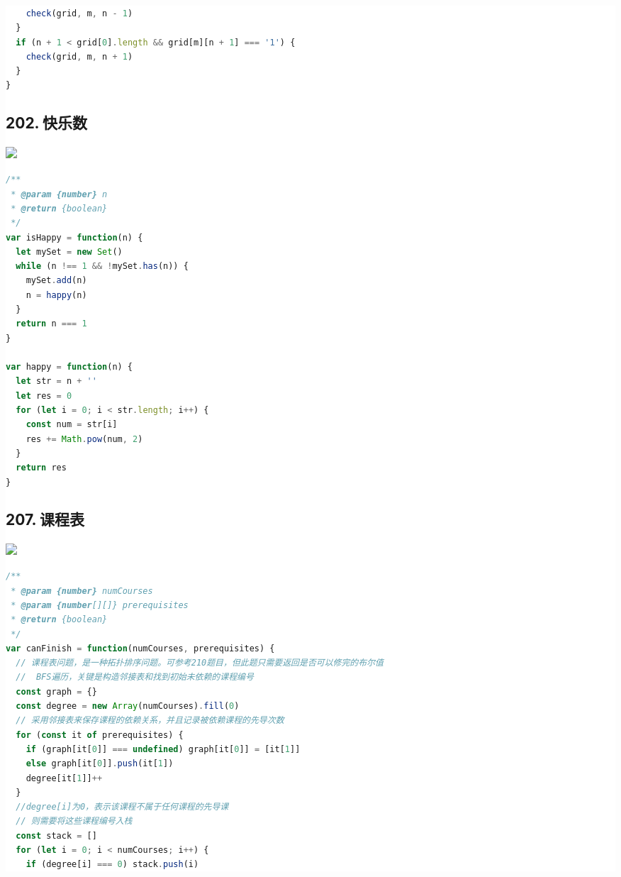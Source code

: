 ```javascript
    check(grid, m, n - 1)
  }
  if (n + 1 < grid[0].length && grid[m][n + 1] === '1') {
    check(grid, m, n + 1)
  }
}
```

## 202. 快乐数

![](https://gcy-1306312261.cos.ap-chengdu.myqcloud.com/blog/20220906211454.png)

```javascript
/**
 * @param {number} n
 * @return {boolean}
 */
var isHappy = function(n) {
  let mySet = new Set()
  while (n !== 1 && !mySet.has(n)) {
    mySet.add(n)
    n = happy(n)
  }
  return n === 1
}

var happy = function(n) {
  let str = n + ''
  let res = 0
  for (let i = 0; i < str.length; i++) {
    const num = str[i]
    res += Math.pow(num, 2)
  }
  return res
}
```

## 207. 课程表

![](https://gcy-1306312261.cos.ap-chengdu.myqcloud.com/blog/20220907154911.png)

```javascript
/**
 * @param {number} numCourses
 * @param {number[][]} prerequisites
 * @return {boolean}
 */
var canFinish = function(numCourses, prerequisites) {
  // 课程表问题，是一种拓扑排序问题。可参考210题目，但此题只需要返回是否可以修完的布尔值
  //  BFS遍历，关键是构造邻接表和找到初始未依赖的课程编号
  const graph = {}
  const degree = new Array(numCourses).fill(0)
  // 采用邻接表来保存课程的依赖关系，并且记录被依赖课程的先导次数
  for (const it of prerequisites) {
    if (graph[it[0]] === undefined) graph[it[0]] = [it[1]]
    else graph[it[0]].push(it[1])
    degree[it[1]]++
  }
  //degree[i]为0，表示该课程不属于任何课程的先导课
  // 则需要将这些课程编号入栈
  const stack = []
  for (let i = 0; i < numCourses; i++) {
    if (degree[i] === 0) stack.push(i)
```